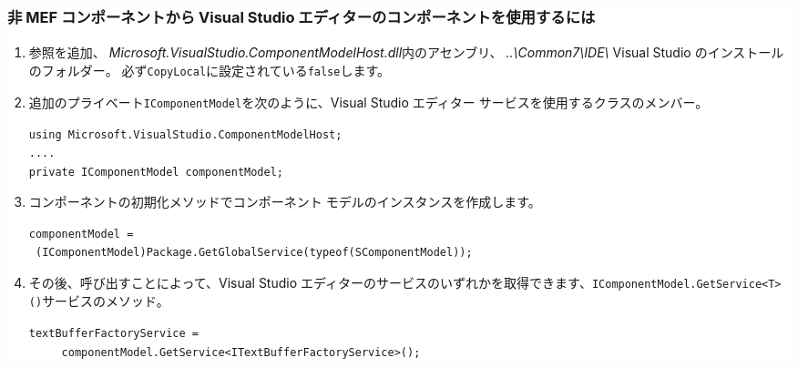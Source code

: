 ### <a name="to-consume-visual-studio-editor-components-from-a-non-mef-component"></a>非 MEF コンポーネントから Visual Studio エディターのコンポーネントを使用するには  
  
1.  参照を追加、 *Microsoft.VisualStudio.ComponentModelHost.dll*内のアセンブリ、 *\..\Common7\IDE\\* Visual Studio のインストールのフォルダー。 必ず`CopyLocal`に設定されている`false`します。  
  
2.  追加のプライベート`IComponentModel`を次のように、Visual Studio エディター サービスを使用するクラスのメンバー。  
  
    ```  
    using Microsoft.VisualStudio.ComponentModelHost;  
    ....  
    private IComponentModel componentModel;  
    ```  
  
3.  コンポーネントの初期化メソッドでコンポーネント モデルのインスタンスを作成します。  
  
    ```  
    componentModel =  
     (IComponentModel)Package.GetGlobalService(typeof(SComponentModel));  
    ```  
  
4.  その後、呼び出すことによって、Visual Studio エディターのサービスのいずれかを取得できます、`IComponentModel.GetService<T>()`サービスのメソッド。  
  
    ```  
    textBufferFactoryService =  
         componentModel.GetService<ITextBufferFactoryService>();     
    ```
